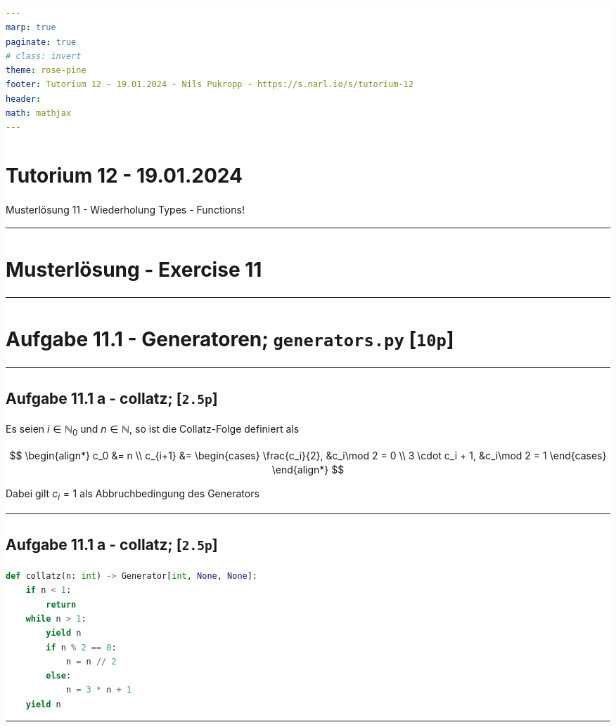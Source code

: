 ```yaml
---
marp: true
paginate: true
# class: invert
theme: rose-pine
footer: Tutorium 12 - 19.01.2024 - Nils Pukropp - https://s.narl.io/s/tutorium-12
header:
math: mathjax
---
```


# Tutorium 12 - 19.01.2024

Musterlösung 11 - Wiederholung Types - Functions!

---

# Musterlösung - Exercise 11

---

# Aufgabe 11.1 - Generatoren; `generators.py` [`10p`]

---

## Aufgabe 11.1 a - collatz; [`2.5p`]
Es seien $i \in \mathbb{N}_0$ und $n \in \mathbb{N}$, so ist die Collatz-Folge definiert als

$$
\begin{align*}
    c_0     &= n \\
    c_{i+1} &= 
    \begin{cases} 
        \frac{c_i}{2},      &c_i\mod 2 = 0 \\
        3 \cdot c_i + 1,    &c_i\mod 2 = 1
    \end{cases}
\end{align*}
$$

Dabei gilt $c_i = 1$ als Abbruchbedingung des Generators

---

## Aufgabe 11.1 a - collatz; [`2.5p`]

```python
def collatz(n: int) -> Generator[int, None, None]:
    if n < 1:
        return
    while n > 1:
        yield n
        if n % 2 == 0:
            n = n // 2
        else:
            n = 3 * n + 1
    yield n
```

---